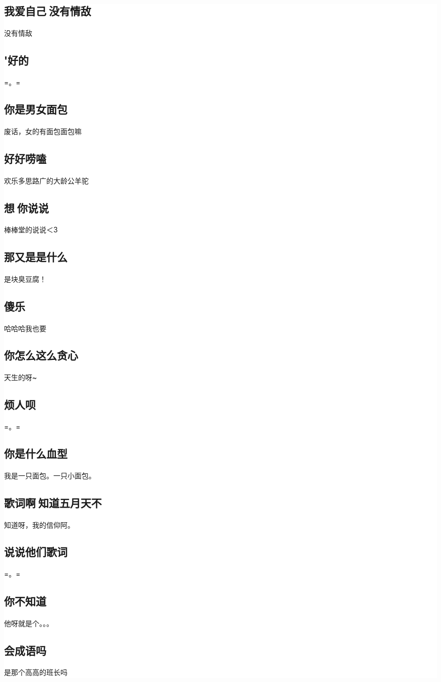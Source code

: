 ## 我爱自己   没有情敌
没有情敌

## '好的
=。=

## 你是男女面包
废话，女的有面包面包嘛

## 好好唠嗑
欢乐多思路广的大龄公羊驼

## 想        你说说
棒棒堂的说说＜3

## 那又是是什么
是块臭豆腐！

## 傻乐
哈哈哈我也要

## 你怎么这么贪心
天生的呀~

## 烦人呗
=。=

## 你是什么血型
我是一只面包。一只小面包。

## 歌词啊   知道五月天不
知道呀，我的信仰阿。

## 说说他们歌词
=。=

## 你不知道
他呀就是个。。。

## 会成语吗
是那个高高的班长吗
